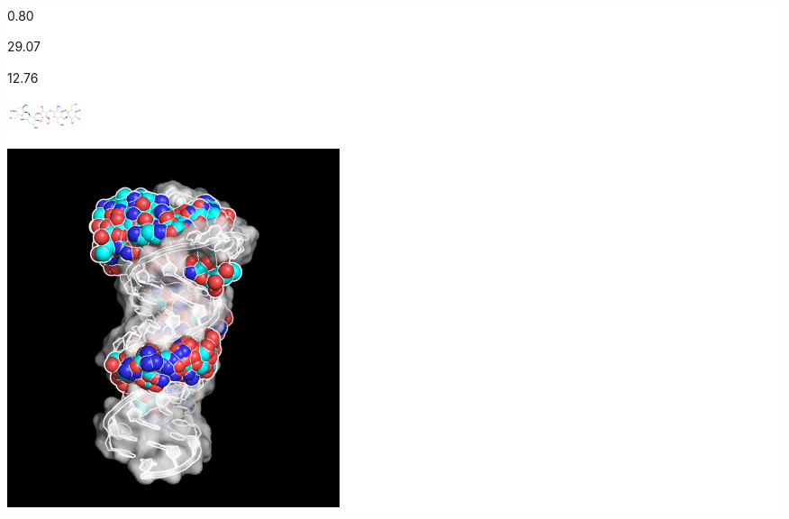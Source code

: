   </td>
  <td halign="center" style="word-wrap: break-word;" valign="top">
    <p> 0.80 </p>
  </td>
  </td>
  <td halign="center" style="word-wrap: break-word;" valign="top">
    <p> 29.07 </p>
  </td>
  </td>
  <td halign="center" style="word-wrap: break-word;" valign="top">
    <p> 12.76 </p>
  </td>
  </td>
<td halign="center" style="word-wrap: break-word;" valign="top">
  <p>
    <a href="images/2ESJ/lig.svg">
      <img src="images/2ESJ/lig.svg" style="width:84px" alt="2ESJ-ligand-file">
    </a><br>
  </p>
</td>
<td halign="center" style="word-wrap: break-word;" valign="top">
  <p>
    <a href="images/2ESJ/poses.gif">
      <img src="images/2ESJ/poses.gif" style="width:369px" style="height:398px"alt="2ESJ-poses-file">
    </a><br>